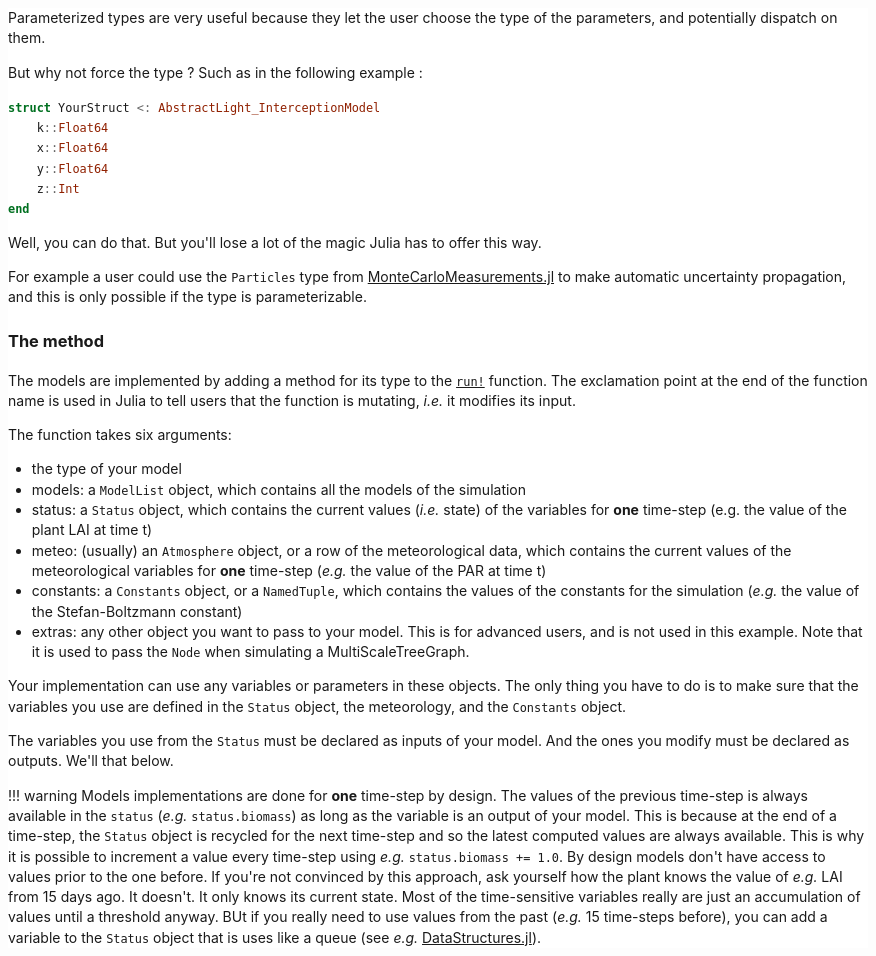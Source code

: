 Parameterized types are very useful because they let the user choose the type of the parameters, and potentially dispatch on them.

But why not force the type ? Such as in the following example :

```julia
struct YourStruct <: AbstractLight_InterceptionModel
    k::Float64
    x::Float64
    y::Float64
    z::Int
end
```

Well, you can do that. But you'll lose a lot of the magic Julia has to offer this way.

For example a user could use the `Particles` type from [MonteCarloMeasurements.jl](https://github.com/baggepinnen/MonteCarloMeasurements.jl) to make automatic uncertainty propagation, and this is only possible if the type is parameterizable.

### The method

The models are implemented by adding a method for its type to the [`run!`](@ref) function. The exclamation point at the end of the function name is used in Julia to tell users that the function is mutating, *i.e.* it modifies its input.

The function takes six arguments:

- the type of your model
- models: a `ModelList` object, which contains all the models of the simulation
- status: a `Status` object, which contains the current values (*i.e.* state) of the variables for **one** time-step (e.g. the value of the plant LAI at time t)
- meteo: (usually) an `Atmosphere` object, or a row of the meteorological data, which contains the current values of the meteorological variables for **one** time-step (*e.g.* the value of the PAR at time t)
- constants: a `Constants` object, or a `NamedTuple`, which contains the values of the constants for the simulation (*e.g.* the value of the Stefan-Boltzmann constant)
- extras: any other object you want to pass to your model. This is for advanced users, and is not used in this example. Note that it is used to pass the `Node` when simulating a MultiScaleTreeGraph.

Your implementation can use any variables or parameters in these objects. The only thing you have to do is to make sure that the variables you use are defined in the `Status` object, the meteorology, and the `Constants` object.

The variables you use from the `Status` must be declared as inputs of your model. And the ones you modify must be declared as outputs. We'll that below.

!!! warning
    Models implementations are done for **one** time-step by design. The values of the previous time-step is always available in the `status` (*e.g.* `status.biomass`) as long as the variable is an output of your model. This is because at the end of a time-step, the `Status` object is recycled for the next time-step and so the latest computed values are always available. This is why it is possible to increment a value every time-step using *e.g.* `status.biomass += 1.0`. By design models don't have access to values prior to the one before. If you're not convinced by this approach, ask yourself how the plant knows the value of *e.g.* LAI from 15 days ago. It doesn't. It only knows its current state. Most of the time-sensitive variables really are just an accumulation of values until a threshold anyway. BUt if you really need to use values from the past (*e.g.* 15 time-steps before), you can add a variable to the `Status` object that is uses like a queue (see *e.g.* [DataStructures.jl](https://juliacollections.github.io/DataStructures.jl/stable/)).
